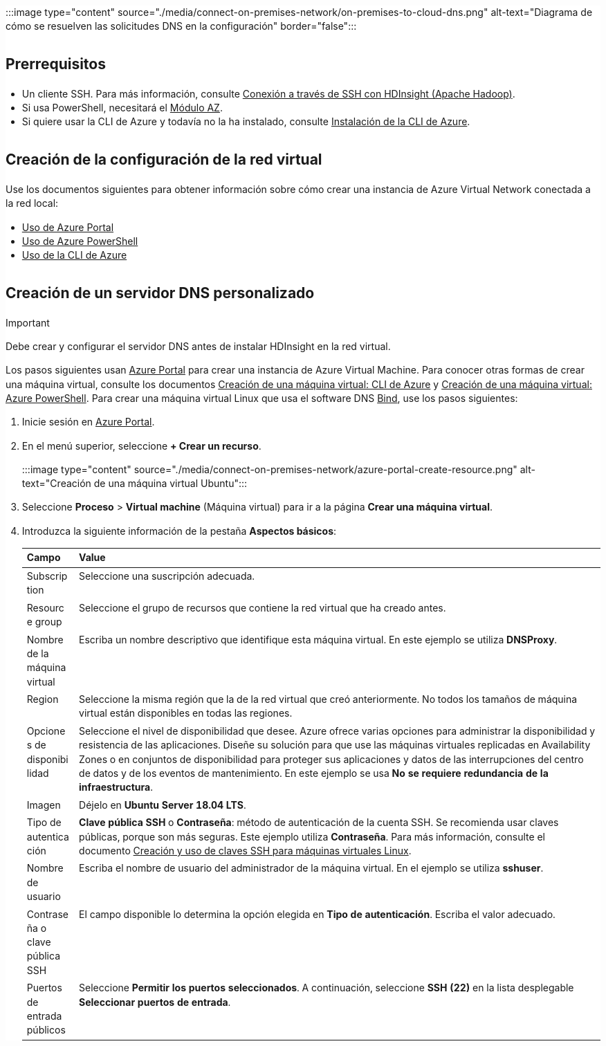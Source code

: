 :::image type="content" source="./media/connect-on-premises-network/on-premises-to-cloud-dns.png" alt-text="Diagrama de cómo se resuelven las solicitudes DNS en la configuración" border="false":::

## <a name="prerequisites"></a>Prerrequisitos

* Un cliente SSH. Para más información, consulte [Conexión a través de SSH con HDInsight (Apache Hadoop)](./hdinsight-hadoop-linux-use-ssh-unix.md).
* Si usa PowerShell, necesitará el [Módulo AZ](/powershell/azure/).
* Si quiere usar la CLI de Azure y todavía no la ha instalado, consulte [Instalación de la CLI de Azure](/cli/azure/install-azure-cli).

## <a name="create-virtual-network-configuration"></a>Creación de la configuración de la red virtual

Use los documentos siguientes para obtener información sobre cómo crear una instancia de Azure Virtual Network conectada a la red local:

* [Uso de Azure Portal](../vpn-gateway/tutorial-site-to-site-portal.md)
* [Uso de Azure PowerShell](../vpn-gateway/vpn-gateway-create-site-to-site-rm-powershell.md)
* [Uso de la CLI de Azure](../vpn-gateway/vpn-gateway-howto-site-to-site-resource-manager-cli.md)

## <a name="create-custom-dns-server"></a>Creación de un servidor DNS personalizado

> [!IMPORTANT]  
> Debe crear y configurar el servidor DNS antes de instalar HDInsight en la red virtual.

Los pasos siguientes usan [Azure Portal](https://portal.azure.com) para crear una instancia de Azure Virtual Machine. Para conocer otras formas de crear una máquina virtual, consulte los documentos [Creación de una máquina virtual: CLI de Azure](../virtual-machines/linux/quick-create-cli.md) y [Creación de una máquina virtual: Azure PowerShell](../virtual-machines/linux/quick-create-powershell.md).  Para crear una máquina virtual Linux que usa el software DNS [Bind](https://www.isc.org/downloads/bind/), use los pasos siguientes:

1. Inicie sesión en [Azure Portal](https://portal.azure.com).
  
1. En el menú superior, seleccione **+ Crear un recurso**.

    :::image type="content" source="./media/connect-on-premises-network/azure-portal-create-resource.png" alt-text="Creación de una máquina virtual Ubuntu":::

1. Seleccione **Proceso** > **Virtual machine** (Máquina virtual) para ir a la página **Crear una máquina virtual**.

1. Introduzca la siguiente información de la pestaña __Aspectos básicos__:  
  
    | Campo | Value |
    | --- | --- |
    |Subscription |Seleccione una suscripción adecuada.|
    |Resource group |Seleccione el grupo de recursos que contiene la red virtual que ha creado antes.|
    |Nombre de la máquina virtual | Escriba un nombre descriptivo que identifique esta máquina virtual. En este ejemplo se utiliza **DNSProxy**.|
    |Region | Seleccione la misma región que la de la red virtual que creó anteriormente.  No todos los tamaños de máquina virtual están disponibles en todas las regiones.  |
    |Opciones de disponibilidad |  Seleccione el nivel de disponibilidad que desee.  Azure ofrece varias opciones para administrar la disponibilidad y resistencia de las aplicaciones.  Diseñe su solución para que use las máquinas virtuales replicadas en Availability Zones o en conjuntos de disponibilidad para proteger sus aplicaciones y datos de las interrupciones del centro de datos y de los eventos de mantenimiento. En este ejemplo se usa **No se requiere redundancia de la infraestructura**. |
    |Imagen | Déjelo en **Ubuntu Server 18.04 LTS**. |
    |Tipo de autenticación | __Clave pública SSH__ o __Contraseña__: método de autenticación de la cuenta SSH. Se recomienda usar claves públicas, porque son más seguras. Este ejemplo utiliza **Contraseña**.  Para más información, consulte el documento [Creación y uso de claves SSH para máquinas virtuales Linux](../virtual-machines/linux/mac-create-ssh-keys.md).|
    |Nombre de usuario |Escriba el nombre de usuario del administrador de la máquina virtual.  En el ejemplo se utiliza **sshuser**.|
    |Contraseña o clave pública SSH | El campo disponible lo determina la opción elegida en **Tipo de autenticación**.  Escriba el valor adecuado.|
    |Puertos de entrada públicos|Seleccione **Permitir los puertos seleccionados**. A continuación, seleccione **SSH (22)** en la lista desplegable **Seleccionar puertos de entrada**.|
